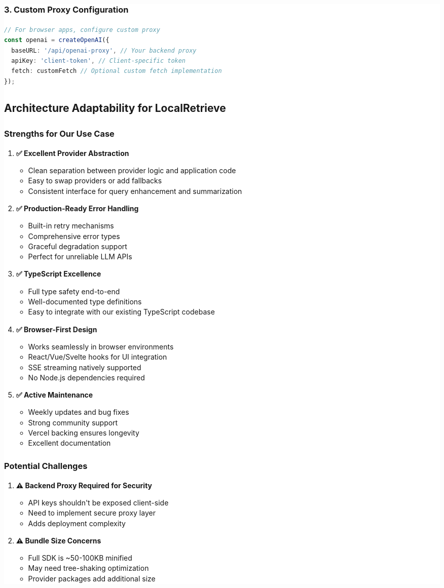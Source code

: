 ### 3. Custom Proxy Configuration

```typescript
// For browser apps, configure custom proxy
const openai = createOpenAI({
  baseURL: '/api/openai-proxy', // Your backend proxy
  apiKey: 'client-token', // Client-specific token
  fetch: customFetch // Optional custom fetch implementation
});
```

## Architecture Adaptability for LocalRetrieve

### Strengths for Our Use Case

1. **✅ Excellent Provider Abstraction**
   - Clean separation between provider logic and application code
   - Easy to swap providers or add fallbacks
   - Consistent interface for query enhancement and summarization

2. **✅ Production-Ready Error Handling**
   - Built-in retry mechanisms
   - Comprehensive error types
   - Graceful degradation support
   - Perfect for unreliable LLM APIs

3. **✅ TypeScript Excellence**
   - Full type safety end-to-end
   - Well-documented type definitions
   - Easy to integrate with our existing TypeScript codebase

4. **✅ Browser-First Design**
   - Works seamlessly in browser environments
   - React/Vue/Svelte hooks for UI integration
   - SSE streaming natively supported
   - No Node.js dependencies required

5. **✅ Active Maintenance**
   - Weekly updates and bug fixes
   - Strong community support
   - Vercel backing ensures longevity
   - Excellent documentation

### Potential Challenges

1. **⚠️ Backend Proxy Required for Security**
   - API keys shouldn't be exposed client-side
   - Need to implement secure proxy layer
   - Adds deployment complexity

2. **⚠️ Bundle Size Concerns**
   - Full SDK is ~50-100KB minified
   - May need tree-shaking optimization
   - Provider packages add additional size
